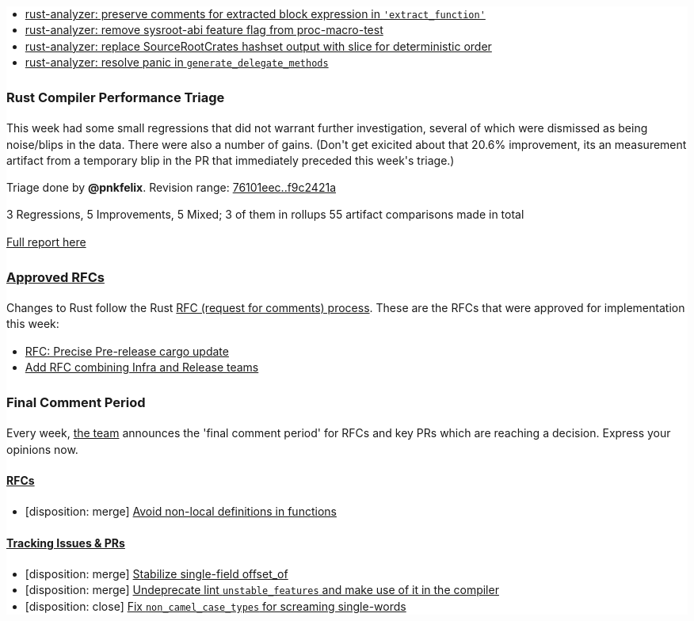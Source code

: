 * [rust-analyzer: preserve comments for extracted block expression in `'extract_function'`](https://github.com/rust-lang/rust-analyzer/pull/16333)
* [rust-analyzer: remove sysroot-abi feature flag from proc-macro-test](https://github.com/rust-lang/rust-analyzer/pull/16271)
* [rust-analyzer: replace SourceRootCrates hashset output with slice for deterministic order](https://github.com/rust-lang/rust-analyzer/pull/16339)
* [rust-analyzer: resolve panic in `generate_delegate_methods`](https://github.com/rust-lang/rust-analyzer/pull/16277)

### Rust Compiler Performance Triage

This week had some small regressions that did not warrant further investigation,
several of which were dismissed as being noise/blips in the data. There were
also a number of gains. (Don't get exicited about that 20.6% improvement, its an
measurement artifact from a temporary blip in the PR that immediately preceded
this week's triage.)

Triage done by **@pnkfelix**.
Revision range: [76101eec..f9c2421a](https://perf.rust-lang.org/?start=76101eecbe9aa80753664bbe637ad06d1925f315&end=f9c2421a2a6e34f3756900dd7d600704c08bfccb&absolute=false&stat=instructions%3Au)

3 Regressions, 5 Improvements, 5 Mixed; 3 of them in rollups
55 artifact comparisons made in total

[Full report here](https://github.com/rust-lang/rustc-perf/blob/703f3ddf6f2777a4ab91e2a6f4e369b8f690cdfc/triage/2024-01-16.md)

### [Approved RFCs](https://github.com/rust-lang/rfcs/commits/master)

Changes to Rust follow the Rust [RFC (request for comments) process](https://github.com/rust-lang/rfcs#rust-rfcs). These
are the RFCs that were approved for implementation this week:

* [RFC: Precise Pre-release cargo update](https://github.com/rust-lang/rfcs/pull/3493)
* [Add RFC combining Infra and Release teams](https://github.com/rust-lang/rfcs/pull/3533)

### Final Comment Period

Every week, [the team](https://www.rust-lang.org/team.html) announces the 'final comment period' for RFCs and key PRs
which are reaching a decision. Express your opinions now.

#### [RFCs](https://github.com/rust-lang/rfcs/labels/final-comment-period)

* [disposition: merge] [Avoid non-local definitions in functions](https://github.com/rust-lang/rfcs/pull/3373)

#### [Tracking Issues & PRs](https://github.com/rust-lang/rust/issues?q=is%3Aopen+label%3Afinal-comment-period+sort%3Aupdated-desc)
* [disposition: merge] [Stabilize single-field offset_of](https://github.com/rust-lang/rust/pull/118799)
* [disposition: merge] [Undeprecate lint `unstable_features` and make use of it in the compiler](https://github.com/rust-lang/rust/pull/118639)
* [disposition: close] [Fix `non_camel_case_types` for screaming single-words](https://github.com/rust-lang/rust/pull/116389)


[submit_crate]: https://users.rust-lang.org/t/crate-of-the-week/2704
[guidelines]: https://users.rust-lang.org/t/twir-call-for-participation/4821
[merged]: https://github.com/search?q=is%3Apr+org%3Arust-lang+is%3Amerged+merged%3A2024-01-09..2024-01-16
[calendar]: https://www.google.com/calendar/embed?src=apd9vmbc22egenmtu5l6c5jbfc%40group.calendar.google.com
[community]: mailto:community-team@rust-lang.org